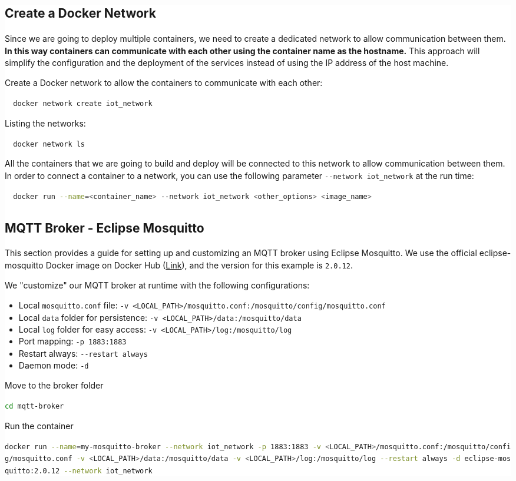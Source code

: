 ## Create a Docker Network

Since we are going to deploy multiple containers, we need to create a dedicated network to allow communication between them.
**In this way containers can communicate with each other using the container name as the hostname.**
This approach will simplify the configuration and the deployment of the services instead of using the IP address of the host machine.

Create a Docker network to allow the containers to communicate with each other:

```bash
  docker network create iot_network
``` 

Listing the networks:

```bash
  docker network ls
```

All the containers that we are going to build and deploy will be connected to this network to allow communication between them.
In order to connect a container to a network, you can use the following parameter `--network iot_network` at the run time:

```bash
  docker run --name=<container_name> --network iot_network <other_options> <image_name>
```

## MQTT Broker - Eclipse Mosquitto

This section provides a guide for setting up and customizing an MQTT broker using Eclipse Mosquitto.
We use the official eclipse-mosquitto Docker image on Docker Hub ([Link](https://hub.docker.com/_/eclipse-mosquitto)), 
and the version for this example is `2.0.12`.

We "customize" our MQTT broker at runtime with the following configurations:

- Local `mosquitto.conf` file: `-v <LOCAL_PATH>/mosquitto.conf:/mosquitto/config/mosquitto.conf`
- Local `data` folder for persistence: `-v <LOCAL_PATH>/data:/mosquitto/data`
- Local `log` folder for easy access: `-v <LOCAL_PATH>/log:/mosquitto/log`
- Port mapping: `-p 1883:1883`
- Restart always: `--restart always`
- Daemon mode: `-d`

Move to the broker folder

```bash
cd mqtt-broker
```

Run the container

```bash
docker run --name=my-mosquitto-broker --network iot_network -p 1883:1883 -v <LOCAL_PATH>/mosquitto.conf:/mosquitto/config/mosquitto.conf -v <LOCAL_PATH>/data:/mosquitto/data -v <LOCAL_PATH>/log:/mosquitto/log --restart always -d eclipse-mosquitto:2.0.12 --network iot_network
```
